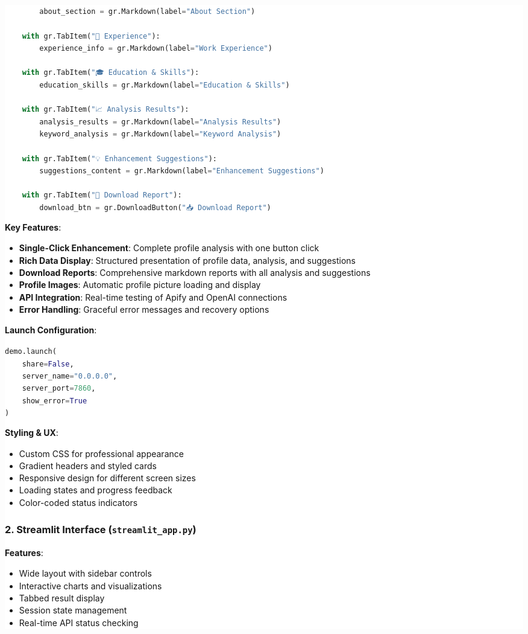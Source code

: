 ```python
        about_section = gr.Markdown(label="About Section")
    
    with gr.TabItem("💼 Experience"):
        experience_info = gr.Markdown(label="Work Experience")
    
    with gr.TabItem("🎓 Education & Skills"):
        education_skills = gr.Markdown(label="Education & Skills")
    
    with gr.TabItem("📈 Analysis Results"):
        analysis_results = gr.Markdown(label="Analysis Results")
        keyword_analysis = gr.Markdown(label="Keyword Analysis")
    
    with gr.TabItem("💡 Enhancement Suggestions"):
        suggestions_content = gr.Markdown(label="Enhancement Suggestions")
    
    with gr.TabItem("📁 Download Report"):
        download_btn = gr.DownloadButton("📥 Download Report")
```

**Key Features**:
- **Single-Click Enhancement**: Complete profile analysis with one button click
- **Rich Data Display**: Structured presentation of profile data, analysis, and suggestions
- **Download Reports**: Comprehensive markdown reports with all analysis and suggestions
- **Profile Images**: Automatic profile picture loading and display
- **API Integration**: Real-time testing of Apify and OpenAI connections
- **Error Handling**: Graceful error messages and recovery options

**Launch Configuration**:
```python
demo.launch(
    share=False,
    server_name="0.0.0.0", 
    server_port=7860,
    show_error=True
)
```

**Styling & UX**:
- Custom CSS for professional appearance
- Gradient headers and styled cards
- Responsive design for different screen sizes
- Loading states and progress feedback
- Color-coded status indicators

### 2. **Streamlit Interface** (`streamlit_app.py`)

**Features**:
- Wide layout with sidebar controls
- Interactive charts and visualizations
- Tabbed result display
- Session state management
- Real-time API status checking
